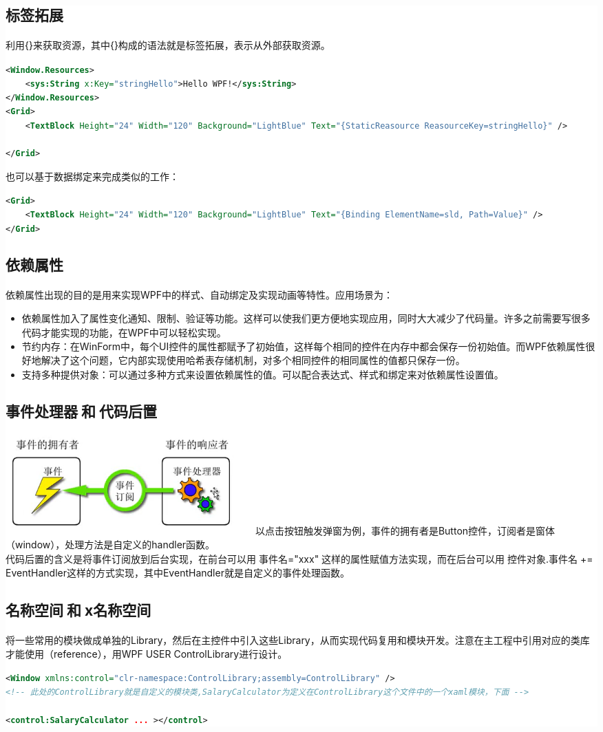 ## 标签拓展
利用{}来获取资源，其中{}构成的语法就是标签拓展，表示从外部获取资源。
```xml
<Window.Resources>
    <sys:String x:Key="stringHello">Hello WPF!</sys:String>
</Window.Resources>
<Grid>
    <TextBlock Height="24" Width="120" Background="LightBlue" Text="{StaticReasource ReasourceKey=stringHello}" />
    
</Grid>
```

也可以基于数据绑定来完成类似的工作：
```xml
<Grid>
    <TextBlock Height="24" Width="120" Background="LightBlue" Text="{Binding ElementName=sld, Path=Value}" /> 
</Grid>
```

## 依赖属性
依赖属性出现的目的是用来实现WPF中的样式、自动绑定及实现动画等特性。应用场景为：
- 依赖属性加入了属性变化通知、限制、验证等功能。这样可以使我们更方便地实现应用，同时大大减少了代码量。许多之前需要写很多代码才能实现的功能，在WPF中可以轻松实现。
- 节约内存：在WinForm中，每个UI控件的属性都赋予了初始值，这样每个相同的控件在内存中都会保存一份初始值。而WPF依赖属性很好地解决了这个问题，它内部实现使用哈希表存储机制，对多个相同控件的相同属性的值都只保存一份。
- 支持多种提供对象：可以通过多种方式来设置依赖属性的值。可以配合表达式、样式和绑定来对依赖属性设置值。

## 事件处理器 和 代码后置
![](../images/WPF-4.png)
以点击按钮触发弹窗为例，事件的拥有者是Button控件，订阅者是窗体（window），处理方法是自定义的handler函数。  
代码后置的含义是将事件订阅放到后台实现，在前台可以用 事件名="xxx" 这样的属性赋值方法实现，而在后台可以用 控件对象.事件名 += EventHandler这样的方式实现，其中EventHandler就是自定义的事件处理函数。

## 名称空间 和 x名称空间
将一些常用的模块做成单独的Library，然后在主控件中引入这些Library，从而实现代码复用和模块开发。注意在主工程中引用对应的类库才能使用（reference），用WPF USER ControlLibrary进行设计。 
```xml
<Window xmlns:control="clr-namespace:ControlLibrary;assembly=ControlLibrary" />
<!-- 此处的ControlLibrary就是自定义的模块类,SalaryCalculator为定义在ControlLibrary这个文件中的一个xaml模块，下面 -->

<control:SalaryCalculator ... ></control>
```